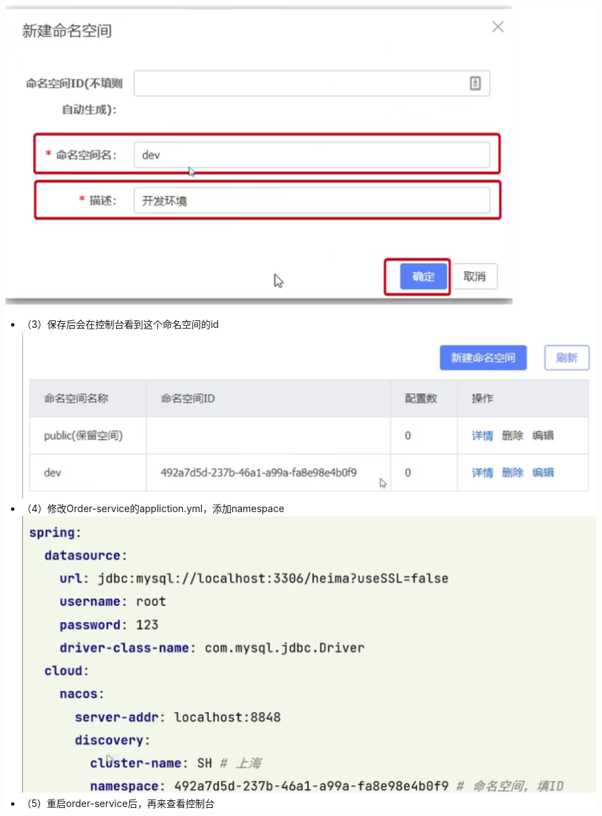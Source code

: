 ![](assets/SprintCloud-3015d2aa.png)
* （3）保存后会在控制台看到这个命名空间的id
![](assets/SprintCloud-3fdc3672.png)
* （4）修改Order-service的appliction.yml，添加namespace
![](assets/SprintCloud-bf45e75e.png)
* （5）重启order-service后，再来查看控制台